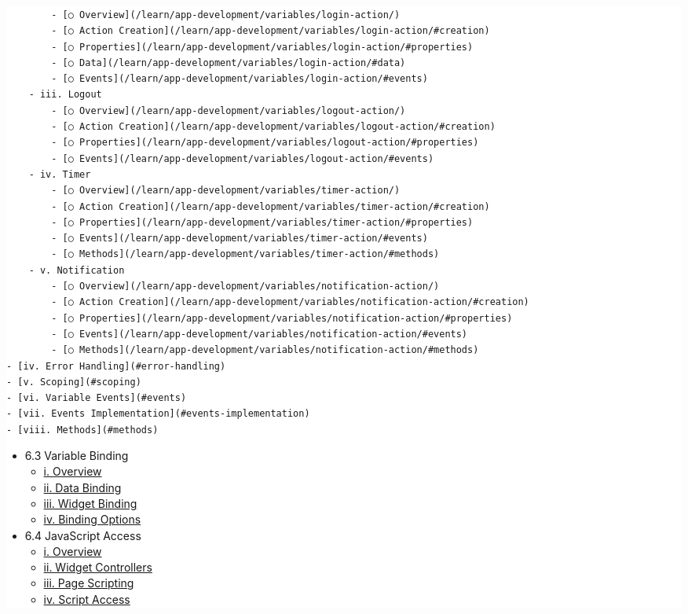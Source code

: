             - [○ Overview](/learn/app-development/variables/login-action/)
            - [○ Action Creation](/learn/app-development/variables/login-action/#creation)
            - [○ Properties](/learn/app-development/variables/login-action/#properties)
            - [○ Data](/learn/app-development/variables/login-action/#data)
            - [○ Events](/learn/app-development/variables/login-action/#events)
        - iii. Logout
            - [○ Overview](/learn/app-development/variables/logout-action/)
            - [○ Action Creation](/learn/app-development/variables/logout-action/#creation)
            - [○ Properties](/learn/app-development/variables/logout-action/#properties)
            - [○ Events](/learn/app-development/variables/logout-action/#events)
        - iv. Timer
            - [○ Overview](/learn/app-development/variables/timer-action/)
            - [○ Action Creation](/learn/app-development/variables/timer-action/#creation)
            - [○ Properties](/learn/app-development/variables/timer-action/#properties)
            - [○ Events](/learn/app-development/variables/timer-action/#events)
            - [○ Methods](/learn/app-development/variables/timer-action/#methods)
        - v. Notification
            - [○ Overview](/learn/app-development/variables/notification-action/)
            - [○ Action Creation](/learn/app-development/variables/notification-action/#creation)
            - [○ Properties](/learn/app-development/variables/notification-action/#properties)
            - [○ Events](/learn/app-development/variables/notification-action/#events)
            - [○ Methods](/learn/app-development/variables/notification-action/#methods)
    - [iv. Error Handling](#error-handling)
    - [v. Scoping](#scoping)
    - [vi. Variable Events](#events)
    - [vii. Events Implementation](#events-implementation)
    - [viii. Methods](#methods)
- 6.3 Variable Binding
    - [i. Overview](/learn/variables/variable-binding/#)
    - [ii. Data Binding](/learn/variables/variable-binding/#data-binding)
    - [iii. Widget Binding](/learn/variables/variable-binding/#widget-binding)
    - [iv. Binding Options](/learn/variables/variable-binding/#binding-options)
- 6.4 JavaScript Access
    - [i. Overview](/learn/variables/accessing-elements-via-javascript/#)
    - [ii. Widget Controllers](/learn/variables/accessing-elements-via-javascript/#widget-controllers)
    - [iii. Page Scripting](/learn/variables/accessing-elements-via-javascript/#page-scripting)
    - [iv. Script Access](/learn/variables/accessing-elements-via-javascript/#script-access)
